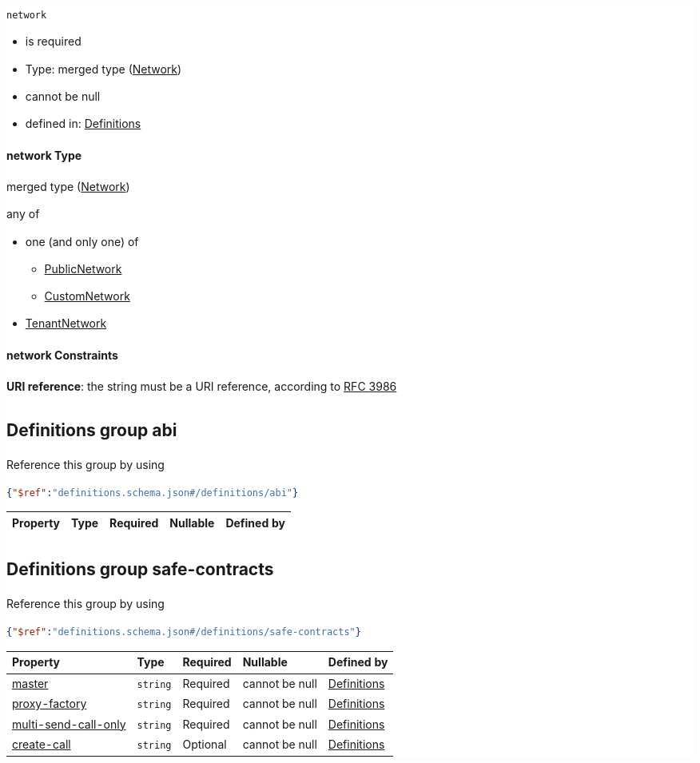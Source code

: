 

`network`

*   is required

*   Type: merged type ([Network](definitions-definitions-network.md))

*   cannot be null

*   defined in: [Definitions](definitions-definitions-network.md "definitions.schema.json#/definitions/block-explorer-api-key/properties/network")

#### network Type

merged type ([Network](definitions-definitions-network.md))

any of

*   one (and only one) of

    *   [PublicNetwork](definitions-definitions-supportednetwork-oneof-publicnetwork.md "check type definition")

    *   [CustomNetwork](definitions-definitions-supportednetwork-oneof-customnetwork.md "check type definition")

*   [TenantNetwork](definitions-definitions-network-anyof-tenantnetwork.md "check type definition")

#### network Constraints

**URI reference**: the string must be a URI reference, according to [RFC 3986](https://tools.ietf.org/html/rfc3986 "check the specification")

## Definitions group abi

Reference this group by using

```json
{"$ref":"definitions.schema.json#/definitions/abi"}
```

| Property | Type | Required | Nullable | Defined by |
| :------- | :--- | :------- | :------- | :--------- |

## Definitions group safe-contracts

Reference this group by using

```json
{"$ref":"definitions.schema.json#/definitions/safe-contracts"}
```

| Property                                      | Type     | Required | Nullable       | Defined by                                                                                                                                                         |
| :-------------------------------------------- | :------- | :------- | :------------- | :----------------------------------------------------------------------------------------------------------------------------------------------------------------- |
| [master](#master)                             | `string` | Required | cannot be null | [Definitions](definitions-definitions-safecontracts-properties-address.md "definitions.schema.json#/definitions/safe-contracts/properties/master")                 |
| [proxy-factory](#proxy-factory)               | `string` | Required | cannot be null | [Definitions](definitions-definitions-safecontracts-properties-address-1.md "definitions.schema.json#/definitions/safe-contracts/properties/proxy-factory")        |
| [multi-send-call-only](#multi-send-call-only) | `string` | Required | cannot be null | [Definitions](definitions-definitions-safecontracts-properties-address-2.md "definitions.schema.json#/definitions/safe-contracts/properties/multi-send-call-only") |
| [create-call](#create-call)                   | `string` | Optional | cannot be null | [Definitions](definitions-definitions-safecontracts-properties-address-3.md "definitions.schema.json#/definitions/safe-contracts/properties/create-call")          |
